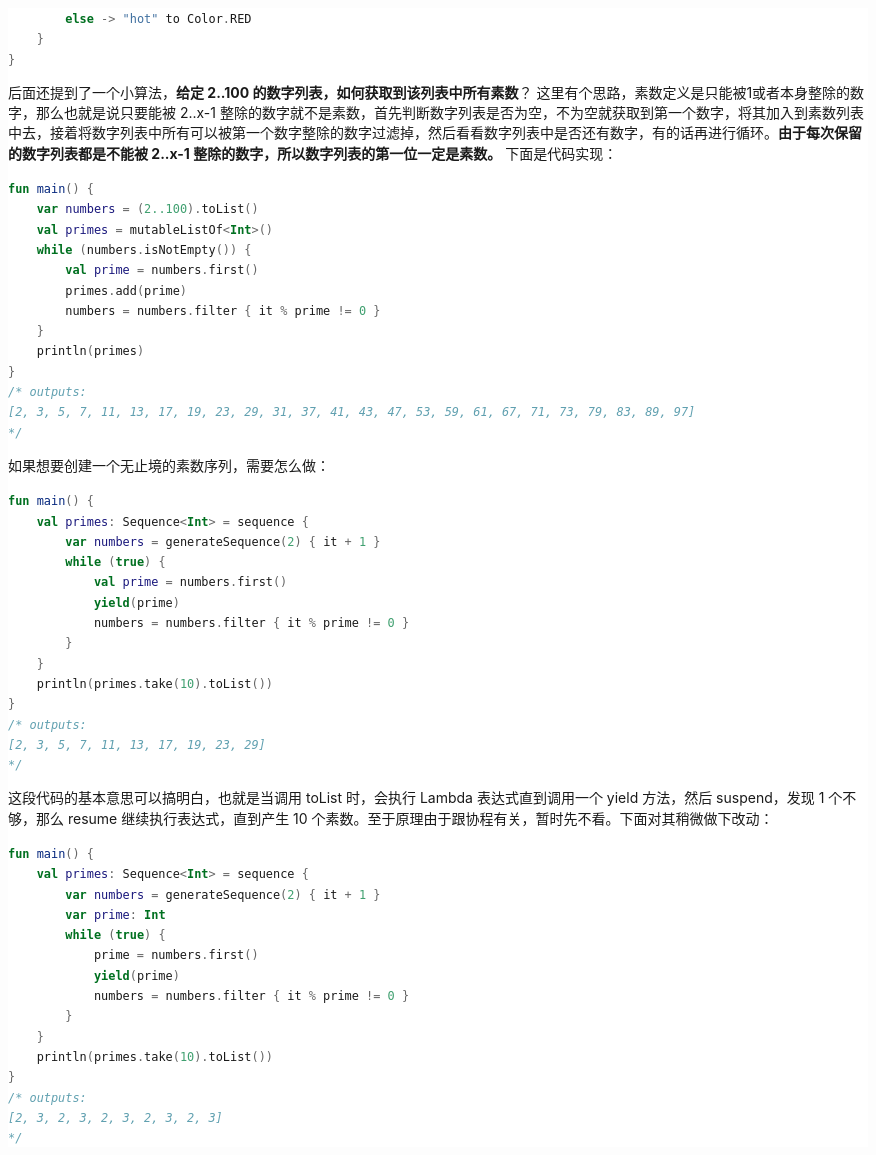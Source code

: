 ```kotlin
        else -> "hot" to Color.RED
    }
}
```

后面还提到了一个小算法，**给定 2..100 的数字列表，如何获取到该列表中所有素数**？
这里有个思路，素数定义是只能被1或者本身整除的数字，那么也就是说只要能被 2..x-1 整除的数字就不是素数，首先判断数字列表是否为空，不为空就获取到第一个数字，将其加入到素数列表中去，接着将数字列表中所有可以被第一个数字整除的数字过滤掉，然后看看数字列表中是否还有数字，有的话再进行循环。**由于每次保留的数字列表都是不能被 2..x-1 整除的数字，所以数字列表的第一位一定是素数。** 下面是代码实现：

```kotlin
fun main() {
    var numbers = (2..100).toList()
    val primes = mutableListOf<Int>()
    while (numbers.isNotEmpty()) {
        val prime = numbers.first()
        primes.add(prime)
        numbers = numbers.filter { it % prime != 0 }
    }
    println(primes)
}
/* outputs:
[2, 3, 5, 7, 11, 13, 17, 19, 23, 29, 31, 37, 41, 43, 47, 53, 59, 61, 67, 71, 73, 79, 83, 89, 97]
*/
```

如果想要创建一个无止境的素数序列，需要怎么做：

```kotlin
fun main() {
    val primes: Sequence<Int> = sequence {
        var numbers = generateSequence(2) { it + 1 }
        while (true) {
            val prime = numbers.first()
            yield(prime)
            numbers = numbers.filter { it % prime != 0 }
        }
    }
    println(primes.take(10).toList())
}
/* outputs:
[2, 3, 5, 7, 11, 13, 17, 19, 23, 29]
*/
```

这段代码的基本意思可以搞明白，也就是当调用 toList 时，会执行 Lambda 表达式直到调用一个 yield 方法，然后 suspend，发现 1 个不够，那么 resume 继续执行表达式，直到产生 10 个素数。至于原理由于跟协程有关，暂时先不看。下面对其稍微做下改动：

```kotlin
fun main() {
    val primes: Sequence<Int> = sequence {
        var numbers = generateSequence(2) { it + 1 }
        var prime: Int
        while (true) {
            prime = numbers.first()
            yield(prime)
            numbers = numbers.filter { it % prime != 0 }
        }
    }
    println(primes.take(10).toList())
}
/* outputs:
[2, 3, 2, 3, 2, 3, 2, 3, 2, 3]
*/
```
